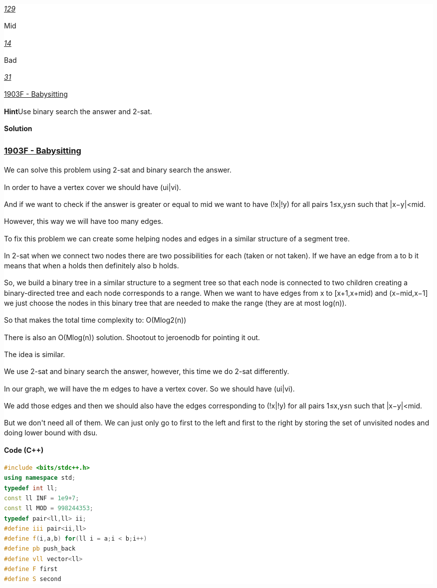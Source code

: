  
[*129*](https://codeforces.com/data/like?action=like "I like this")



Mid 

 
[*14*](https://codeforces.com/data/like?action=like "I like this")



Bad 

 
[*31*](https://codeforces.com/data/like?action=like "I like this")



[1903F - Babysitting](../problems/F._Babysitting.md "Codeforces Round 912 (Div. 2)")

 **Hint**Use binary search the answer and 2-sat.

 **Solution**
### [1903F - Babysitting](../problems/F._Babysitting.md "Codeforces Round 912 (Div. 2)")

We can solve this problem using 2-sat and binary search the answer. 

In order to have a vertex cover we should have (ui|vi). 

And if we want to check if the answer is greater or equal to mid we want to have (!x|!y) for all pairs 1≤x,y≤n such that |x−y|<mid.

However, this way we will have too many edges. 

To fix this problem we can create some helping nodes and edges in a similar structure of a segment tree.

In 2-sat when we connect two nodes there are two possibilities for each (taken or not taken). If we have an edge from a to b it means that when a holds then definitely also b holds. 

So, we build a binary tree in a similar structure to a segment tree so that each node is connected to two children creating a binary-directed tree and each node corresponds to a range. When we want to have edges from x to [x+1,x+mid) and (x−mid,x−1] we just choose the nodes in this binary tree that are needed to make the range (they are at most log(n)).

So that makes the total time complexity to: O(Mlog2(n))

There is also an O(Mlog(n)) solution. Shootout to jeroenodb for pointing it out.

The idea is similar. 

We use 2-sat and binary search the answer, however, this time we do 2-sat differently. 

In our graph, we will have the m edges to have a vertex cover. So we should have (ui|vi). 

We add those edges and then we should also have the edges corresponding to (!x|!y) for all pairs 1≤x,y≤n such that |x−y|<mid. 

But we don't need all of them. We can just only go to first to the left and first to the right by storing the set of unvisited nodes and doing lower bound with dsu. 

 **Code (C++)**
```cpp
#include <bits/stdc++.h>
using namespace std;
typedef int ll;
const ll INF = 1e9+7;
const ll MOD = 998244353;
typedef pair<ll,ll> ii;
#define iii pair<ii,ll>
#define f(i,a,b) for(ll i = a;i < b;i++)
#define pb push_back
#define vll vector<ll>
#define F first
#define S second
```